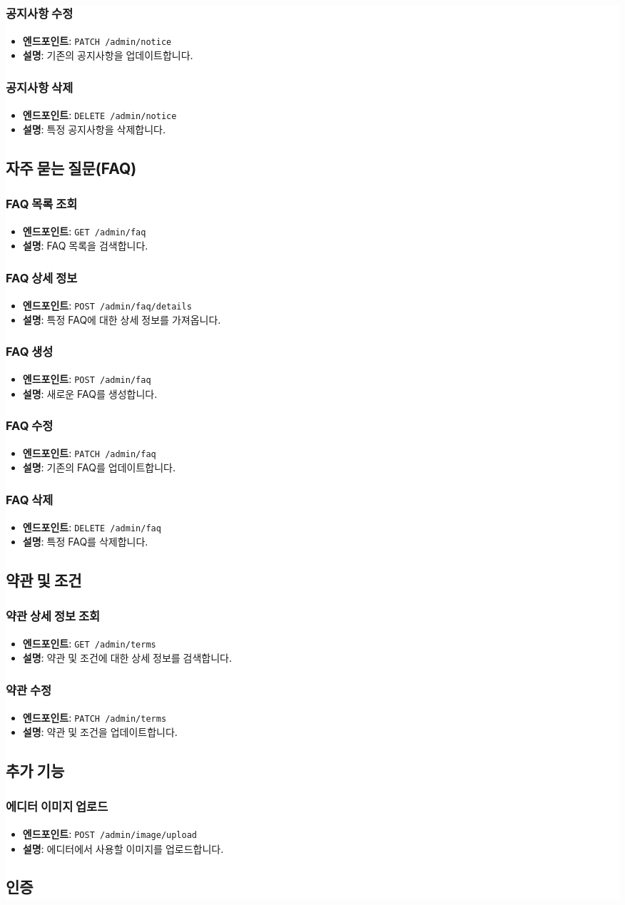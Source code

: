 ### 공지사항 수정
- **엔드포인트**: `PATCH /admin/notice`
- **설명**: 기존의 공지사항을 업데이트합니다.

### 공지사항 삭제
- **엔드포인트**: `DELETE /admin/notice`
- **설명**: 특정 공지사항을 삭제합니다.

## 자주 묻는 질문(FAQ)

### FAQ 목록 조회
- **엔드포인트**: `GET /admin/faq`
- **설명**: FAQ 목록을 검색합니다.

### FAQ 상세 정보
- **엔드포인트**: `POST /admin/faq/details`
- **설명**: 특정 FAQ에 대한 상세 정보를 가져옵니다.

### FAQ 생성
- **엔드포인트**: `POST /admin/faq`
- **설명**: 새로운 FAQ를 생성합니다.

### FAQ 수정
- **엔드포인트**: `PATCH /admin/faq`
- **설명**: 기존의 FAQ를 업데이트합니다.

### FAQ 삭제
- **엔드포인트**: `DELETE /admin/faq`
- **설명**: 특정 FAQ를 삭제합니다.

## 약관 및 조건

### 약관 상세 정보 조회
- **엔드포인트**: `GET /admin/terms`
- **설명**: 약관 및 조건에 대한 상세 정보를 검색합니다.

### 약관 수정
- **엔드포인트**: `PATCH /admin/terms`
- **설명**: 약관 및 조건을 업데이트합니다.

## 추가 기능

### 에디터 이미지 업로드
- **엔드포인트**: `POST /admin/image/upload`
- **설명**: 에디터에서 사용할 이미지를 업로드합니다.

## 인증
